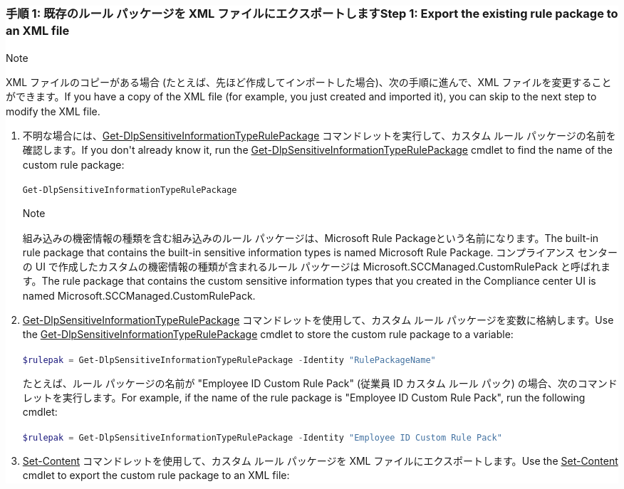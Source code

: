 ### <a name="step-1-export-the-existing-rule-package-to-an-xml-file"></a><span data-ttu-id="40502-364">手順 1: 既存のルール パッケージを XML ファイルにエクスポートします</span><span class="sxs-lookup"><span data-stu-id="40502-364">Step 1: Export the existing rule package to an XML file</span></span>

> [!NOTE]
> <span data-ttu-id="40502-365">XML ファイルのコピーがある場合 (たとえば、先ほど作成してインポートした場合)、次の手順に進んで、XML ファイルを変更することができます。</span><span class="sxs-lookup"><span data-stu-id="40502-365">If you have a copy of the XML file (for example, you just created and imported it), you can skip to the next step to modify the XML file.</span></span>

1. <span data-ttu-id="40502-366">不明な場合には、[Get-DlpSensitiveInformationTypeRulePackage](https://docs.microsoft.com/powershell/module/exchange/get-dlpsensitiveinformationtype) コマンドレットを実行して、カスタム ルール パッケージの名前を確認します。</span><span class="sxs-lookup"><span data-stu-id="40502-366">If you don't already know it, run the [Get-DlpSensitiveInformationTypeRulePackage](https://docs.microsoft.com/powershell/module/exchange/get-dlpsensitiveinformationtype) cmdlet to find the name of the custom rule package:</span></span>

   ```powershell
   Get-DlpSensitiveInformationTypeRulePackage
   ```

   > [!NOTE]
   > <span data-ttu-id="40502-367">組み込みの機密情報の種類を含む組み込みのルール パッケージは、Microsoft Rule Packageという名前になります。</span><span class="sxs-lookup"><span data-stu-id="40502-367">The built-in rule package that contains the built-in sensitive information types is named Microsoft Rule Package.</span></span> <span data-ttu-id="40502-368">コンプライアンス センターの UI で作成したカスタムの機密情報の種類が含まれるルール パッケージは Microsoft.SCCManaged.CustomRulePack と呼ばれます。</span><span class="sxs-lookup"><span data-stu-id="40502-368">The rule package that contains the custom sensitive information types that you created in the Compliance center UI is named Microsoft.SCCManaged.CustomRulePack.</span></span>

2. <span data-ttu-id="40502-369">[Get-DlpSensitiveInformationTypeRulePackage](https://docs.microsoft.com/powershell/module/exchange/get-dlpsensitiveinformationtyperulepackage) コマンドレットを使用して、カスタム ルール パッケージを変数に格納します。</span><span class="sxs-lookup"><span data-stu-id="40502-369">Use the [Get-DlpSensitiveInformationTypeRulePackage](https://docs.microsoft.com/powershell/module/exchange/get-dlpsensitiveinformationtyperulepackage) cmdlet to store the custom rule package to a variable:</span></span>

   ```powershell
   $rulepak = Get-DlpSensitiveInformationTypeRulePackage -Identity "RulePackageName"
   ```

   <span data-ttu-id="40502-370">たとえば、ルール パッケージの名前が "Employee ID Custom Rule Pack" (従業員 ID カスタム ルール パック) の場合、次のコマンドレットを実行します。</span><span class="sxs-lookup"><span data-stu-id="40502-370">For example, if the name of the rule package is "Employee ID Custom Rule Pack", run the following cmdlet:</span></span>

   ```powershell
   $rulepak = Get-DlpSensitiveInformationTypeRulePackage -Identity "Employee ID Custom Rule Pack"
   ```

3. <span data-ttu-id="40502-371">[Set-Content](https://docs.microsoft.com/powershell/module/microsoft.powershell.management/set-content?view=powershell-6) コマンドレットを使用して、カスタム ルール パッケージを XML ファイルにエクスポートします。</span><span class="sxs-lookup"><span data-stu-id="40502-371">Use the [Set-Content](https://docs.microsoft.com/powershell/module/microsoft.powershell.management/set-content?view=powershell-6) cmdlet to export the custom rule package to an XML file:</span></span>
